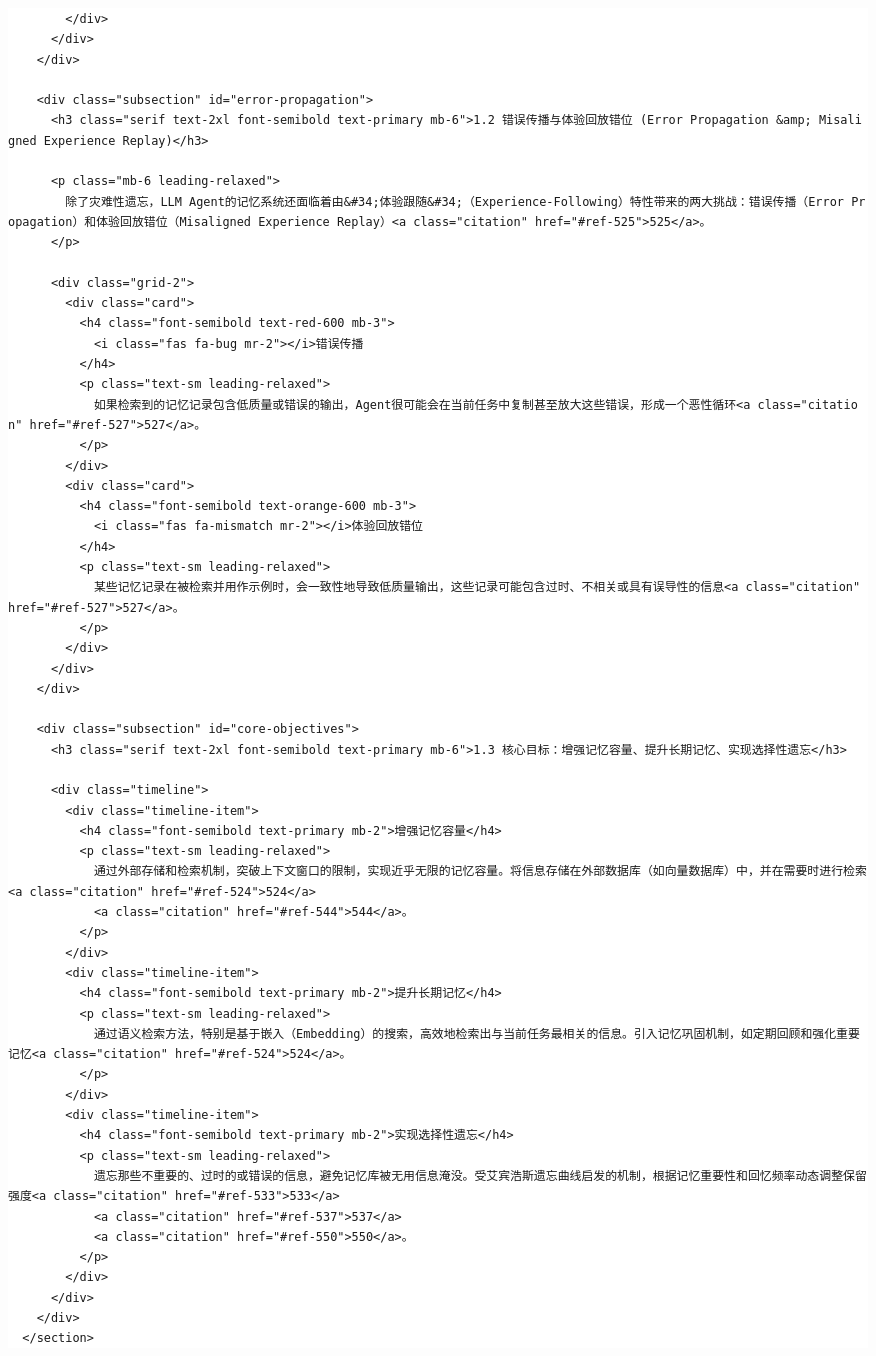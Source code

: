            </div>
          </div>
        </div>

        <div class="subsection" id="error-propagation">
          <h3 class="serif text-2xl font-semibold text-primary mb-6">1.2 错误传播与体验回放错位 (Error Propagation &amp; Misaligned Experience Replay)</h3>

          <p class="mb-6 leading-relaxed">
            除了灾难性遗忘，LLM Agent的记忆系统还面临着由&#34;体验跟随&#34;（Experience-Following）特性带来的两大挑战：错误传播（Error Propagation）和体验回放错位（Misaligned Experience Replay）<a class="citation" href="#ref-525">525</a>。
          </p>

          <div class="grid-2">
            <div class="card">
              <h4 class="font-semibold text-red-600 mb-3">
                <i class="fas fa-bug mr-2"></i>错误传播
              </h4>
              <p class="text-sm leading-relaxed">
                如果检索到的记忆记录包含低质量或错误的输出，Agent很可能会在当前任务中复制甚至放大这些错误，形成一个恶性循环<a class="citation" href="#ref-527">527</a>。
              </p>
            </div>
            <div class="card">
              <h4 class="font-semibold text-orange-600 mb-3">
                <i class="fas fa-mismatch mr-2"></i>体验回放错位
              </h4>
              <p class="text-sm leading-relaxed">
                某些记忆记录在被检索并用作示例时，会一致性地导致低质量输出，这些记录可能包含过时、不相关或具有误导性的信息<a class="citation" href="#ref-527">527</a>。
              </p>
            </div>
          </div>
        </div>

        <div class="subsection" id="core-objectives">
          <h3 class="serif text-2xl font-semibold text-primary mb-6">1.3 核心目标：增强记忆容量、提升长期记忆、实现选择性遗忘</h3>

          <div class="timeline">
            <div class="timeline-item">
              <h4 class="font-semibold text-primary mb-2">增强记忆容量</h4>
              <p class="text-sm leading-relaxed">
                通过外部存储和检索机制，突破上下文窗口的限制，实现近乎无限的记忆容量。将信息存储在外部数据库（如向量数据库）中，并在需要时进行检索<a class="citation" href="#ref-524">524</a>
                <a class="citation" href="#ref-544">544</a>。
              </p>
            </div>
            <div class="timeline-item">
              <h4 class="font-semibold text-primary mb-2">提升长期记忆</h4>
              <p class="text-sm leading-relaxed">
                通过语义检索方法，特别是基于嵌入（Embedding）的搜索，高效地检索出与当前任务最相关的信息。引入记忆巩固机制，如定期回顾和强化重要记忆<a class="citation" href="#ref-524">524</a>。
              </p>
            </div>
            <div class="timeline-item">
              <h4 class="font-semibold text-primary mb-2">实现选择性遗忘</h4>
              <p class="text-sm leading-relaxed">
                遗忘那些不重要的、过时的或错误的信息，避免记忆库被无用信息淹没。受艾宾浩斯遗忘曲线启发的机制，根据记忆重要性和回忆频率动态调整保留强度<a class="citation" href="#ref-533">533</a>
                <a class="citation" href="#ref-537">537</a>
                <a class="citation" href="#ref-550">550</a>。
              </p>
            </div>
          </div>
        </div>
      </section>
